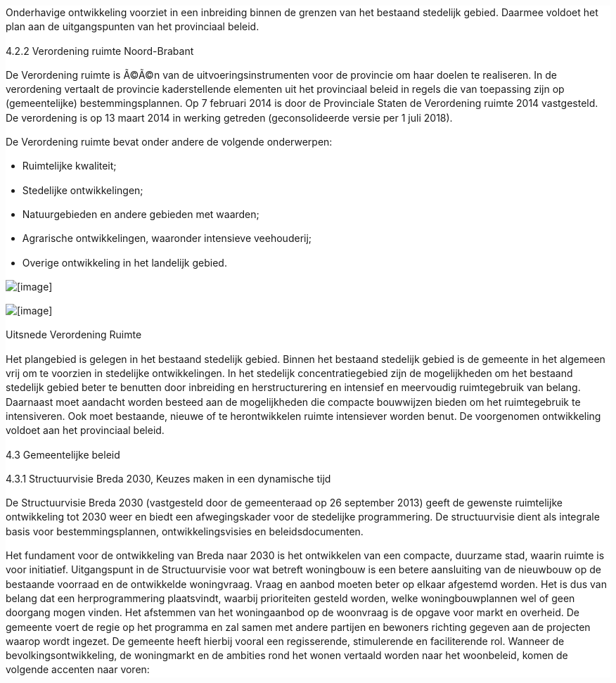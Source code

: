 Onderhavige ontwikkeling voorziet in een inbreiding binnen de grenzen van het bestaand stedelijk gebied. Daarmee voldoet het plan aan de uitgangspunten van het provinciaal beleid.

4\.2\.2 Verordening ruimte Noord\-Brabant

De Verordening ruimte is Ã©Ã©n van de uitvoeringsinstrumenten voor de provincie om haar doelen te realiseren. In de verordening vertaalt de provincie kaderstellende elementen uit het provinciaal beleid in regels die van toepassing zijn op (gemeentelijke) bestemmingsplannen. Op 7 februari 2014 is door de Provinciale Staten de Verordening ruimte 2014 vastgesteld. De verordening is op 13 maart 2014 in werking getreden (geconsolideerde versie per 1 juli 2018\).

De Verordening ruimte bevat onder andere de volgende onderwerpen:

* Ruimtelijke kwaliteit;

* Stedelijke ontwikkelingen;

* Natuurgebieden en andere gebieden met waarden;

* Agrarische ontwikkelingen, waaronder intensieve veehouderij;

* Overige ontwikkeling in het landelijk gebied.

![[image]](i_NL.IMRO.0758.BP2018224004-VG01_402006.png "i_NL.IMRO.0758.BP2018224004-VG01_402006.png")

![[image]](i_NL.IMRO.0758.BP2018224004-VG01_402007.png "i_NL.IMRO.0758.BP2018224004-VG01_402007.png")

Uitsnede Verordening Ruimte

Het plangebied is gelegen in het bestaand stedelijk gebied. Binnen het bestaand stedelijk gebied is de gemeente in het algemeen vrij om te voorzien in stedelijke ontwikkelingen. In het stedelijk concentratiegebied zijn de mogelijkheden om het bestaand stedelijk gebied beter te benutten door inbreiding en herstructurering en intensief en meervoudig ruimtegebruik van belang. Daarnaast moet aandacht worden besteed aan de mogelijkheden die compacte bouwwijzen bieden om het ruimtegebruik te intensiveren. Ook moet bestaande, nieuwe of te herontwikkelen ruimte intensiever worden benut. De voorgenomen ontwikkeling voldoet aan het provinciaal beleid.

4\.3 Gemeentelijke beleid

4\.3\.1 Structuurvisie Breda 2030, Keuzes maken in een dynamische tijd

De Structuurvisie Breda 2030 (vastgesteld door de gemeenteraad op 26 september 2013\) geeft de gewenste ruimtelijke ontwikkeling tot 2030 weer en biedt een afwegingskader voor de stedelijke programmering. De structuurvisie dient als integrale basis voor bestemmingsplannen, ontwikkelingsvisies en beleidsdocumenten.

Het fundament voor de ontwikkeling van Breda naar 2030 is het ontwikkelen van een compacte, duurzame stad, waarin ruimte is voor initiatief. Uitgangspunt in de Structuurvisie voor wat betreft woningbouw is een betere aansluiting van de nieuwbouw op de bestaande voorraad en de ontwikkelde woningvraag. Vraag en aanbod moeten beter op elkaar afgestemd worden. Het is dus van belang dat een herprogrammering plaatsvindt, waarbij prioriteiten gesteld worden, welke woningbouwplannen wel of geen doorgang mogen vinden. Het afstemmen van het woningaanbod op de woonvraag is de opgave voor markt en overheid. De gemeente voert de regie op het programma en zal samen met andere partijen en bewoners richting gegeven aan de projecten waarop wordt ingezet. De gemeente heeft hierbij vooral een regisserende, stimulerende en faciliterende rol. Wanneer de bevolkingsontwikkeling, de woningmarkt en de ambities rond het wonen vertaald worden naar het woonbeleid, komen de volgende accenten naar voren:
